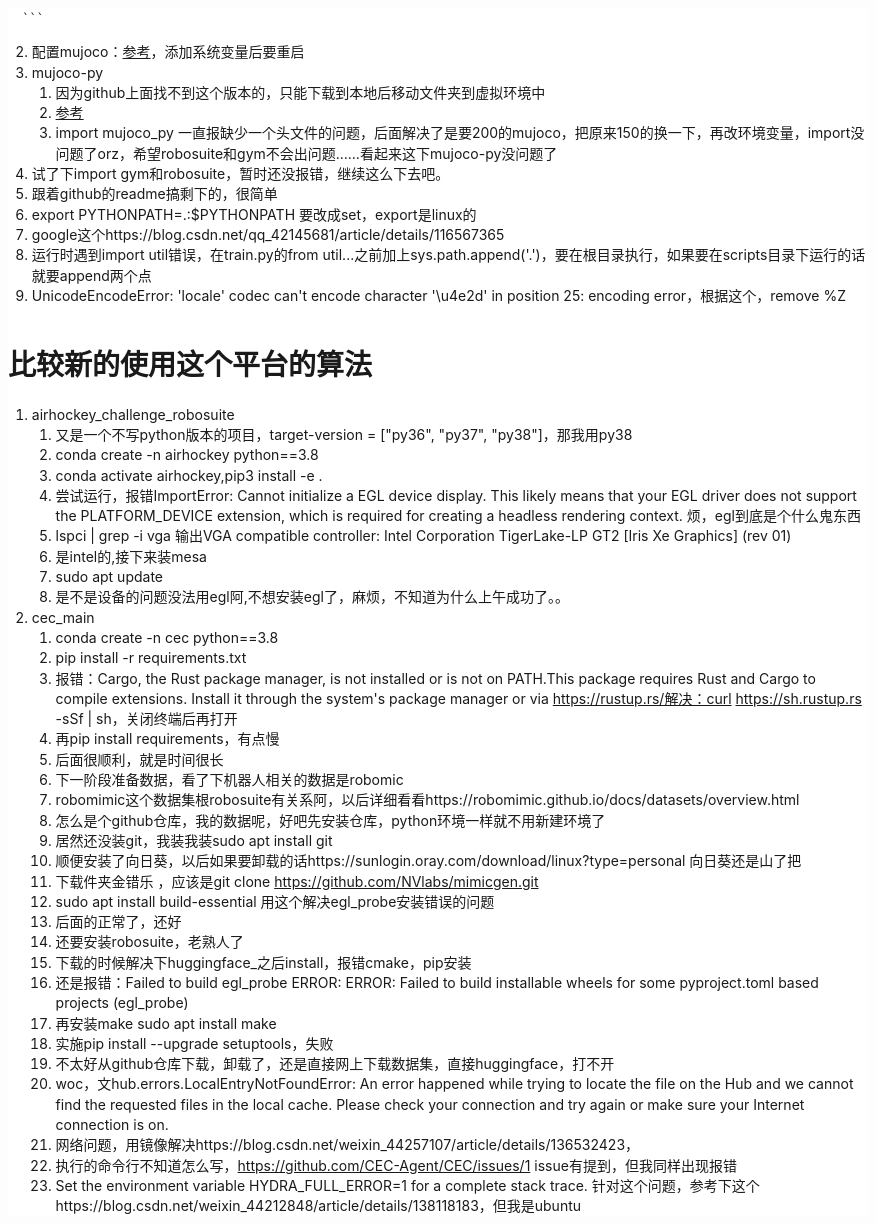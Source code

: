       ```
   2. 配置mujoco：[参考](https://blog.51cto.com/u_15346769/5275646)，添加系统变量后要重启
   3. mujoco-py
      1. 因为github上面找不到这个版本的，只能下载到本地后移动文件夹到虚拟环境中
      2. [参考](https://blog.51cto.com/u_15346769/5275646)
      3. import mujoco_py 一直报缺少一个头文件的问题，后面解决了是要200的mujoco，把原来150的换一下，再改环境变量，import没问题了orz，希望robosuite和gym不会出问题……看起来这下mujoco-py没问题了
   4. 试了下import gym和robosuite，暂时还没报错，继续这么下去吧。
6. 跟着github的readme搞剩下的，很简单
7. export PYTHONPATH=.:$PYTHONPATH 要改成set，export是linux的
8. google这个https://blog.csdn.net/qq_42145681/article/details/116567365
9. 运行时遇到import util错误，在train.py的from util...之前加上sys.path.append('.')，要在根目录执行，如果要在scripts目录下运行的话就要append两个点
10. UnicodeEncodeError: 'locale' codec can't encode character '\u4e2d' in position 25: encoding error，根据这个，remove %Z







# 比较新的使用这个平台的算法
1. airhockey_challenge_robosuite
   1. 又是一个不写python版本的项目，target-version = ["py36", "py37", "py38"]，那我用py38
   2. conda create -n airhockey python==3.8
   3. conda activate airhockey,pip3 install -e .
   4. 尝试运行，报错ImportError: Cannot initialize a EGL device display. This likely means that your EGL driver does not support the PLATFORM_DEVICE extension, which is required for creating a headless rendering context. 烦，egl到底是个什么鬼东西
   5. lspci | grep -i vga 输出VGA compatible controller: Intel Corporation TigerLake-LP GT2 [Iris Xe Graphics] (rev 01)
   6. 是intel的,接下来装mesa
   7. sudo apt update
   8. 是不是设备的问题没法用egl阿,不想安装egl了，麻烦，不知道为什么上午成功了。。
2. cec_main
   1. conda create -n cec python==3.8
   2. pip install -r requirements.txt
   3. 报错：Cargo, the Rust package manager, is not installed or is not on PATH.This package requires Rust and Cargo to compile extensions. Install it through the system's package manager or via https://rustup.rs/解决：curl https://sh.rustup.rs -sSf | sh，关闭终端后再打开
   4. 再pip install requirements，有点慢
   5. 后面很顺利，就是时间很长
   6. 下一阶段准备数据，看了下机器人相关的数据是robomic
   7. robomimic这个数据集根robosuite有关系阿，以后详细看看https://robomimic.github.io/docs/datasets/overview.html
   8. 怎么是个github仓库，我的数据呢，好吧先安装仓库，python环境一样就不用新建环境了
   9. 居然还没装git，我装我装sudo apt install git
   10. 顺便安装了向日葵，以后如果要卸载的话https://sunlogin.oray.com/download/linux?type=personal 向日葵还是山了把
   11. 下载件夹金错乐 ，应该是git clone https://github.com/NVlabs/mimicgen.git
   12. sudo apt install build-essential 用这个解决egl_probe安装错误的问题
   13. 后面的正常了，还好
   14. 还要安装robosuite，老熟人了
   15. 下载的时候解决下huggingface_之后install，报错cmake，pip安装
   16. 还是报错：Failed to build egl_probe ERROR: ERROR: Failed to build installable wheels for some pyproject.toml based projects (egl_probe)
   17. 再安装make sudo apt install make
   18. 实施pip install --upgrade setuptools，失败
   19. 不太好从github仓库下载，卸载了，还是直接网上下载数据集，直接huggingface，打不开
   20. woc，文hub.errors.LocalEntryNotFoundError: An error happened while trying to locate the file on the Hub and we cannot find the requested files in the local cache. Please check your connection and try again or make sure your Internet connection is on.
   21. 网络问题，用镜像解决https://blog.csdn.net/weixin_44257107/article/details/136532423，
   22. 执行的命令行不知道怎么写，https://github.com/CEC-Agent/CEC/issues/1 issue有提到，但我同样出现报错
   23. Set the environment variable HYDRA_FULL_ERROR=1 for a complete stack trace. 针对这个问题，参考下这个https://blog.csdn.net/weixin_44212848/article/details/138118183，但我是ubuntu